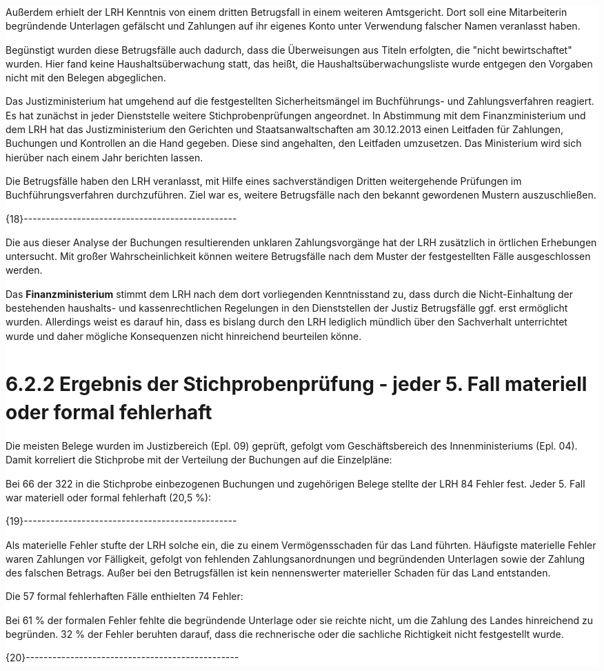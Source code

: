 Außerdem erhielt der LRH Kenntnis von einem dritten Betrugsfall in einem weiteren Amtsgericht. Dort soll eine Mitarbeiterin begründende Unterlagen gefälscht und Zahlungen auf ihr eigenes Konto unter Verwendung falscher Namen veranlasst haben.

Begünstigt wurden diese Betrugsfälle auch dadurch, dass die Überweisungen aus Titeln erfolgten, die "nicht bewirtschaftet" wurden. Hier fand keine Haushaltsüberwachung statt, das heißt, die Haushaltsüberwachungsliste wurde entgegen den Vorgaben nicht mit den Belegen abgeglichen.

Das Justizministerium hat umgehend auf die festgestellten Sicherheitsmängel im Buchführungs- und Zahlungsverfahren reagiert. Es hat zunächst in jeder Dienststelle weitere Stichprobenprüfungen angeordnet. In Abstimmung mit dem Finanzministerium und dem LRH hat das Justizministerium den Gerichten und Staatsanwaltschaften am 30.12.2013 einen Leitfaden für Zahlungen, Buchungen und Kontrollen an die Hand gegeben. Diese sind angehalten, den Leitfaden umzusetzen. Das Ministerium wird sich hierüber nach einem Jahr berichten lassen.

Die Betrugsfälle haben den LRH veranlasst, mit Hilfe eines sachverständigen Dritten weitergehende Prüfungen im Buchführungsverfahren durchzuführen. Ziel war es, weitere Betrugsfälle nach den bekannt gewordenen Mustern auszuschließen.

{18}------------------------------------------------

Die aus dieser Analyse der Buchungen resultierenden unklaren Zahlungsvorgänge hat der LRH zusätzlich in örtlichen Erhebungen untersucht. Mit großer Wahrscheinlichkeit können weitere Betrugsfälle nach dem Muster der festgestellten Fälle ausgeschlossen werden.

Das **Finanzministerium** stimmt dem LRH nach dem dort vorliegenden Kenntnisstand zu, dass durch die Nicht-Einhaltung der bestehenden haushalts- und kassenrechtlichen Regelungen in den Dienststellen der Justiz Betrugsfälle ggf. erst ermöglicht wurden. Allerdings weist es darauf hin, dass es bislang durch den LRH lediglich mündlich über den Sachverhalt unterrichtet wurde und daher mögliche Konsequenzen nicht hinreichend beurteilen könne.

# 6.2.2 **Ergebnis der Stichprobenprüfung - jeder 5. Fall materiell oder formal fehlerhaft**

Die meisten Belege wurden im Justizbereich (Epl. 09) geprüft, gefolgt vom Geschäftsbereich des Innenministeriums (Epl. 04). Damit korreliert die Stichprobe mit der Verteilung der Buchungen auf die Einzelpläne:

Bei 66 der 322 in die Stichprobe einbezogenen Buchungen und zugehörigen Belege stellte der LRH 84 Fehler fest. Jeder 5. Fall war materiell oder formal fehlerhaft (20,5 %):

{19}------------------------------------------------

Als materielle Fehler stufte der LRH solche ein, die zu einem Vermögensschaden für das Land führten. Häufigste materielle Fehler waren Zahlungen vor Fälligkeit, gefolgt von fehlenden Zahlungsanordnungen und begründenden Unterlagen sowie der Zahlung des falschen Betrags. Außer bei den Betrugsfällen ist kein nennenswerter materieller Schaden für das Land entstanden.

Die 57 formal fehlerhaften Fälle enthielten 74 Fehler:

Bei 61 % der formalen Fehler fehlte die begründende Unterlage oder sie reichte nicht, um die Zahlung des Landes hinreichend zu begründen. 32 % der Fehler beruhten darauf, dass die rechnerische oder die sachliche Richtigkeit nicht festgestellt wurde.

{20}------------------------------------------------
